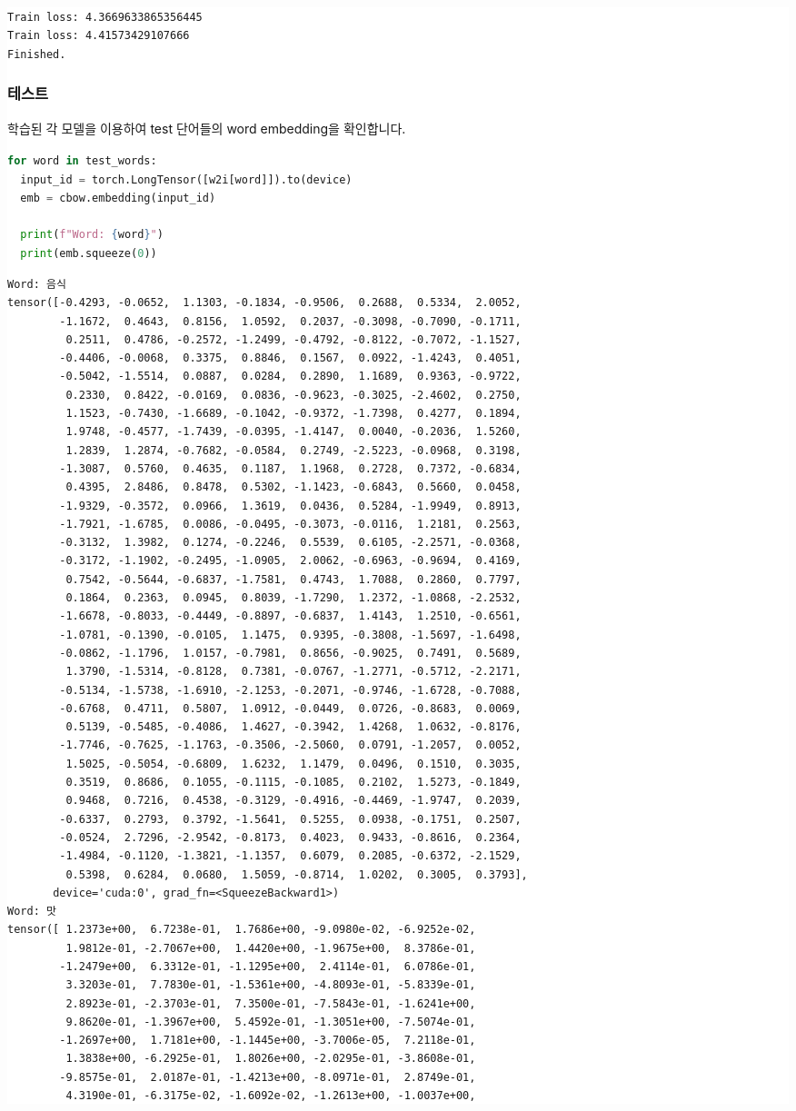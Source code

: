     Train loss: 4.3669633865356445
    Train loss: 4.41573429107666
    Finished.


    


### **테스트**

학습된 각 모델을 이용하여 test 단어들의 word embedding을 확인합니다.


```python
for word in test_words:
  input_id = torch.LongTensor([w2i[word]]).to(device)
  emb = cbow.embedding(input_id)

  print(f"Word: {word}")
  print(emb.squeeze(0))
```

    Word: 음식
    tensor([-0.4293, -0.0652,  1.1303, -0.1834, -0.9506,  0.2688,  0.5334,  2.0052,
            -1.1672,  0.4643,  0.8156,  1.0592,  0.2037, -0.3098, -0.7090, -0.1711,
             0.2511,  0.4786, -0.2572, -1.2499, -0.4792, -0.8122, -0.7072, -1.1527,
            -0.4406, -0.0068,  0.3375,  0.8846,  0.1567,  0.0922, -1.4243,  0.4051,
            -0.5042, -1.5514,  0.0887,  0.0284,  0.2890,  1.1689,  0.9363, -0.9722,
             0.2330,  0.8422, -0.0169,  0.0836, -0.9623, -0.3025, -2.4602,  0.2750,
             1.1523, -0.7430, -1.6689, -0.1042, -0.9372, -1.7398,  0.4277,  0.1894,
             1.9748, -0.4577, -1.7439, -0.0395, -1.4147,  0.0040, -0.2036,  1.5260,
             1.2839,  1.2874, -0.7682, -0.0584,  0.2749, -2.5223, -0.0968,  0.3198,
            -1.3087,  0.5760,  0.4635,  0.1187,  1.1968,  0.2728,  0.7372, -0.6834,
             0.4395,  2.8486,  0.8478,  0.5302, -1.1423, -0.6843,  0.5660,  0.0458,
            -1.9329, -0.3572,  0.0966,  1.3619,  0.0436,  0.5284, -1.9949,  0.8913,
            -1.7921, -1.6785,  0.0086, -0.0495, -0.3073, -0.0116,  1.2181,  0.2563,
            -0.3132,  1.3982,  0.1274, -0.2246,  0.5539,  0.6105, -2.2571, -0.0368,
            -0.3172, -1.1902, -0.2495, -1.0905,  2.0062, -0.6963, -0.9694,  0.4169,
             0.7542, -0.5644, -0.6837, -1.7581,  0.4743,  1.7088,  0.2860,  0.7797,
             0.1864,  0.2363,  0.0945,  0.8039, -1.7290,  1.2372, -1.0868, -2.2532,
            -1.6678, -0.8033, -0.4449, -0.8897, -0.6837,  1.4143,  1.2510, -0.6561,
            -1.0781, -0.1390, -0.0105,  1.1475,  0.9395, -0.3808, -1.5697, -1.6498,
            -0.0862, -1.1796,  1.0157, -0.7981,  0.8656, -0.9025,  0.7491,  0.5689,
             1.3790, -1.5314, -0.8128,  0.7381, -0.0767, -1.2771, -0.5712, -2.2171,
            -0.5134, -1.5738, -1.6910, -2.1253, -0.2071, -0.9746, -1.6728, -0.7088,
            -0.6768,  0.4711,  0.5807,  1.0912, -0.0449,  0.0726, -0.8683,  0.0069,
             0.5139, -0.5485, -0.4086,  1.4627, -0.3942,  1.4268,  1.0632, -0.8176,
            -1.7746, -0.7625, -1.1763, -0.3506, -2.5060,  0.0791, -1.2057,  0.0052,
             1.5025, -0.5054, -0.6809,  1.6232,  1.1479,  0.0496,  0.1510,  0.3035,
             0.3519,  0.8686,  0.1055, -0.1115, -0.1085,  0.2102,  1.5273, -0.1849,
             0.9468,  0.7216,  0.4538, -0.3129, -0.4916, -0.4469, -1.9747,  0.2039,
            -0.6337,  0.2793,  0.3792, -1.5641,  0.5255,  0.0938, -0.1751,  0.2507,
            -0.0524,  2.7296, -2.9542, -0.8173,  0.4023,  0.9433, -0.8616,  0.2364,
            -1.4984, -0.1120, -1.3821, -1.1357,  0.6079,  0.2085, -0.6372, -2.1529,
             0.5398,  0.6284,  0.0680,  1.5059, -0.8714,  1.0202,  0.3005,  0.3793],
           device='cuda:0', grad_fn=<SqueezeBackward1>)
    Word: 맛
    tensor([ 1.2373e+00,  6.7238e-01,  1.7686e+00, -9.0980e-02, -6.9252e-02,
             1.9812e-01, -2.7067e+00,  1.4420e+00, -1.9675e+00,  8.3786e-01,
            -1.2479e+00,  6.3312e-01, -1.1295e+00,  2.4114e-01,  6.0786e-01,
             3.3203e-01,  7.7830e-01, -1.5361e+00, -4.8093e-01, -5.8339e-01,
             2.8923e-01, -2.3703e-01,  7.3500e-01, -7.5843e-01, -1.6241e+00,
             9.8620e-01, -1.3967e+00,  5.4592e-01, -1.3051e+00, -7.5074e-01,
            -1.2697e+00,  1.7181e+00, -1.1445e+00, -3.7006e-05,  7.2118e-01,
             1.3838e+00, -6.2925e-01,  1.8026e+00, -2.0295e-01, -3.8608e-01,
            -9.8575e-01,  2.0187e-01, -1.4213e+00, -8.0971e-01,  2.8749e-01,
             4.3190e-01, -6.3175e-02, -1.6092e-02, -1.2613e+00, -1.0037e+00,